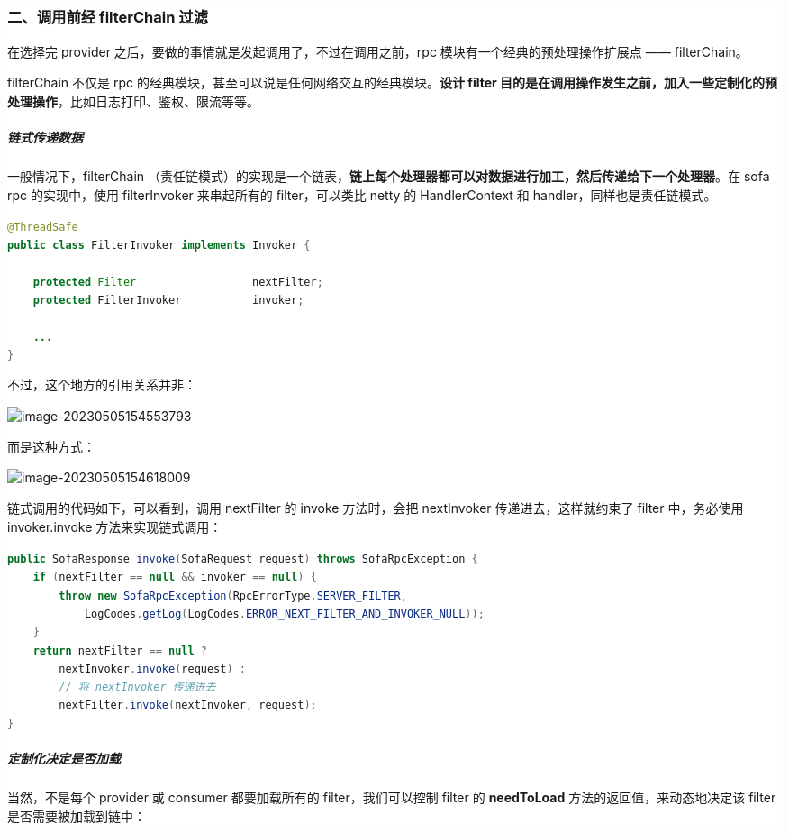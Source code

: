 

### 二、调用前经 filterChain 过滤

在选择完 provider 之后，要做的事情就是发起调用了，不过在调用之前，rpc 模块有一个经典的预处理操作扩展点 —— filterChain。

filterChain 不仅是 rpc 的经典模块，甚至可以说是任何网络交互的经典模块。**设计 filter 目的是在调用操作发生之前，加入一些定制化的预处理操作**，比如日志打印、鉴权、限流等等。

##### 链式传递数据

一般情况下，filterChain （责任链模式）的实现是一个链表，**链上每个处理器都可以对数据进行加工，然后传递给下一个处理器**。在 sofa  rpc 的实现中，使用 filterInvoker 来串起所有的 filter，可以类比 netty 的 HandlerContext 和 handler，同样也是责任链模式。

```java
@ThreadSafe
public class FilterInvoker implements Invoker {

    protected Filter                  nextFilter;
    protected FilterInvoker           invoker;
  
    ...
}
```

不过，这个地方的引用关系并非：

![image-20230505154553793](https://study-notes-picture.oss-cn-hangzhou.aliyuncs.com//notes_pics/image-20230505154553793.png)



而是这种方式：

![image-20230505154618009](https://study-notes-picture.oss-cn-hangzhou.aliyuncs.com//notes_pics/image-20230505154618009.png)



链式调用的代码如下，可以看到，调用 nextFilter 的 invoke 方法时，会把 nextInvoker 传递进去，这样就约束了 filter 中，务必使用 invoker.invoke 方法来实现链式调用：

```java
public SofaResponse invoke(SofaRequest request) throws SofaRpcException {
    if (nextFilter == null && invoker == null) {
        throw new SofaRpcException(RpcErrorType.SERVER_FILTER,
            LogCodes.getLog(LogCodes.ERROR_NEXT_FILTER_AND_INVOKER_NULL));
    }
    return nextFilter == null ?
        nextInvoker.invoke(request) :
        // 将 nextInvoker 传递进去
        nextFilter.invoke(nextInvoker, request);
}
```



##### 定制化决定是否加载

当然，不是每个 provider 或 consumer 都要加载所有的 filter，我们可以控制 filter 的 **needToLoad** 方法的返回值，来动态地决定该 filter 是否需要被加载到链中：
